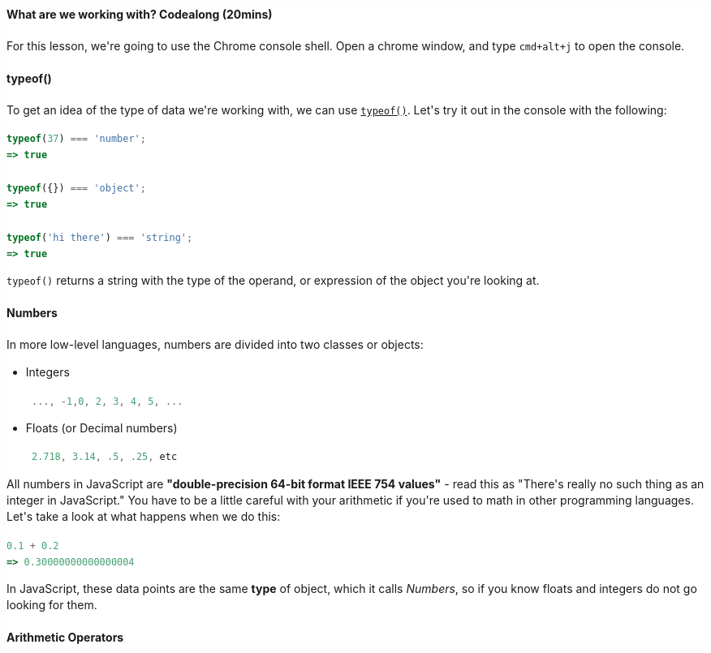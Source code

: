 #### What are we working with? Codealong (20mins)

For this lesson, we're going to use the Chrome console shell.  Open a chrome window, and type `cmd+alt+j` to open the console.

#### typeof()

To get an idea of the type of data we're working with, we can use [`typeof()`](https://developer.mozilla.org/en-US/docs/Web/JavaScript/Reference/Operators/typeof).  Let's try it out in the console with the following:

```javascript
typeof(37) === 'number';
=> true

typeof({}) === 'object';
=> true

typeof('hi there') === 'string';
=> true

```

`typeof()` returns a string with the type of the operand, or expression of the object you're looking at.


#### Numbers

In more low-level languages, numbers are divided into two classes or objects:

* Integers

  ```javascript
   ..., -1,0, 2, 3, 4, 5, ...
  ```

* Floats (or Decimal numbers)

  ```javascript
   2.718, 3.14, .5, .25, etc
  ```

All numbers in JavaScript are **"double-precision 64-bit format IEEE 754 values"** - read this as "There's really no such thing as an integer in JavaScript."  You have to be a little careful with your arithmetic if you're used to math in other programming languages. Let's take a look at what happens when we do this:

```javascript
0.1 + 0.2
=> 0.30000000000000004
```

In JavaScript, these data points are the same **type** of object, which it calls *Numbers*, so if you know floats and integers do not go looking for them.


#### Arithmetic Operators
